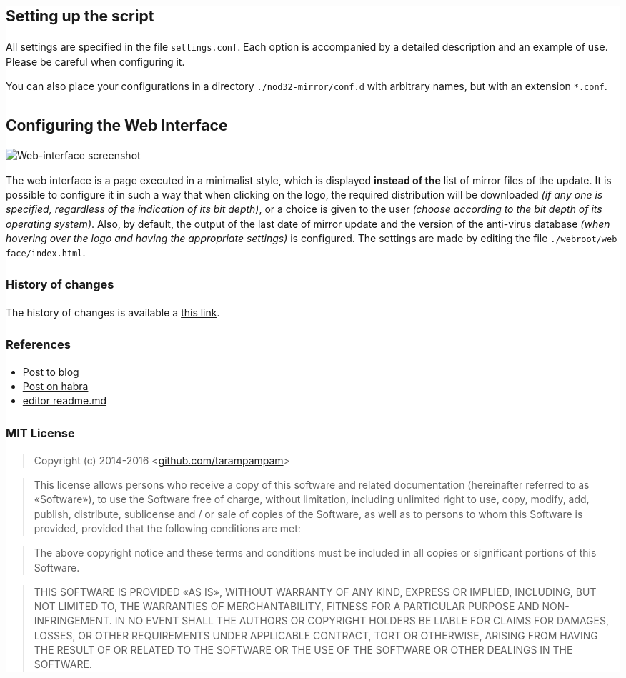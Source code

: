 ## <i class="icon-cog"></i>Setting up the script

All settings are specified in the file `settings.conf`. Each option is accompanied by a detailed description and an example of use. Please be careful when configuring it.

You can also place your configurations in a directory `./nod32-mirror/conf.d` with arbitrary names, but with an extension `*.conf`.

## <i class="icon-cog"></i>Configuring the Web Interface

![Web-interface screenshot](https://cloud.githubusercontent.com/assets/7326800/16712120/bca39a8c-4695-11e6-970c-477c5e4dd081.png)

The web interface is a page executed in a minimalist style, which is displayed **instead of the** list of mirror files of the update. It is possible to configure it in such a way that when clicking on the logo, the required distribution will be downloaded *(if any one is specified, regardless of the indication of its bit depth)*, or a choice is given to the user *(choose according to the bit depth of its operating system)*. Also, by default, the output of the last date of mirror update and the version of the anti-virus database *(when hovering over the logo and having the appropriate settings)* is configured.
The settings are made by editing the file `./webroot/webface/index.html`.

### <i class="icon-upload"></i>History of changes

The history of changes is available a [this link](https://github.com/tarampampam/nod32-update-mirror/blob/master/CHANGESLOG.md).

### <i class="icon-upload"></i>References
 - [Post to blog](http://blog.kplus.pro/?p=2378)
 - [Post on habra](http://habrahabr.ru/post/232163/)
 - [editor readme.md](https://stackedit.io/)

### <i class="icon-refresh"></i>MIT License

> Copyright (c) 2014-2016 &lt;[github.com/tarampampam](http://github.com/tarampampam/)&gt;

> This license allows persons who receive a copy of this software and related documentation (hereinafter referred to as «Software»), to use the Software free of charge, without limitation, including unlimited right to use, copy, modify, add, publish, distribute, sublicense and / or sale of copies of the Software, as well as to persons to whom this Software is provided, provided that the following conditions are met:

> The above copyright notice and these terms and conditions must be included in all copies or significant portions of this Software.

> THIS SOFTWARE IS PROVIDED «AS IS», WITHOUT WARRANTY OF ANY KIND, EXPRESS OR IMPLIED, INCLUDING, BUT NOT LIMITED TO, THE WARRANTIES OF MERCHANTABILITY, FITNESS FOR A PARTICULAR PURPOSE AND NON-INFRINGEMENT. IN NO EVENT SHALL THE AUTHORS OR COPYRIGHT HOLDERS BE LIABLE FOR CLAIMS FOR DAMAGES, LOSSES, OR OTHER REQUIREMENTS UNDER APPLICABLE CONTRACT, TORT OR OTHERWISE, ARISING FROM HAVING THE RESULT OF OR RELATED TO THE SOFTWARE OR THE USE OF THE SOFTWARE OR OTHER DEALINGS IN THE SOFTWARE.
